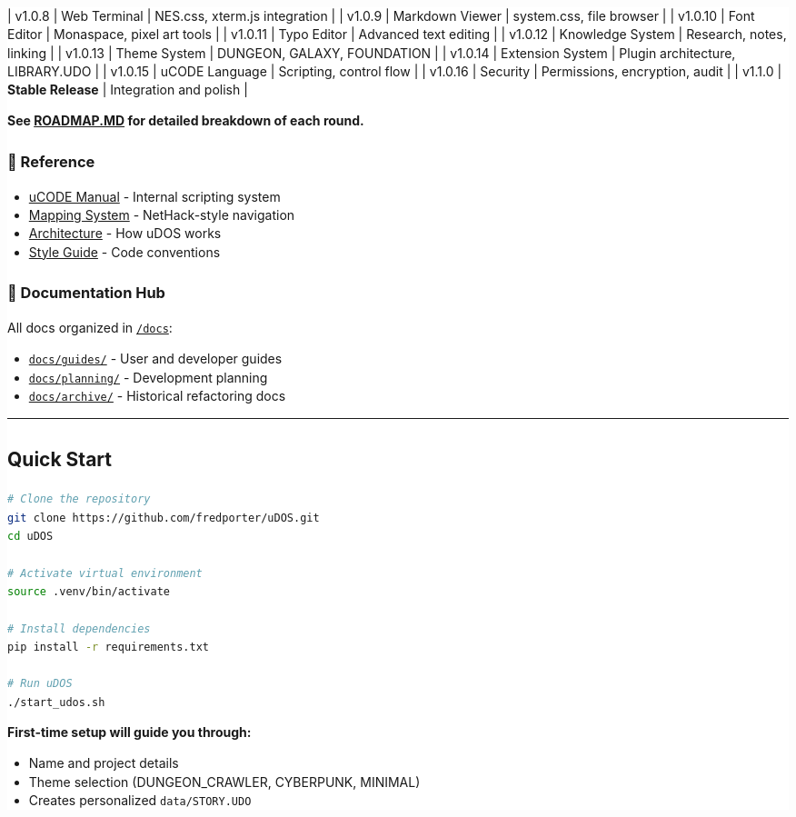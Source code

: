 | v1.0.8 | Web Terminal | NES.css, xterm.js integration |
| v1.0.9 | Markdown Viewer | system.css, file browser |
| v1.0.10 | Font Editor | Monaspace, pixel art tools |
| v1.0.11 | Typo Editor | Advanced text editing |
| v1.0.12 | Knowledge System | Research, notes, linking |
| v1.0.13 | Theme System | DUNGEON, GALAXY, FOUNDATION |
| v1.0.14 | Extension System | Plugin architecture, LIBRARY.UDO |
| v1.0.15 | uCODE Language | Scripting, control flow |
| v1.0.16 | Security | Permissions, encryption, audit |
| v1.1.0 | **Stable Release** | Integration and polish |

**See [ROADMAP.MD](ROADMAP.MD) for detailed breakdown of each round.**

### 📖 Reference
- [uCODE Manual](wiki/uCODE-Language.md) - Internal scripting system
- [Mapping System](wiki/Mapping-System.md) - NetHack-style navigation
- [Architecture](wiki/Architecture.md) - How uDOS works
- [Style Guide](wiki/Style-Guide.md) - Code conventions

### 📁 Documentation Hub
All docs organized in [`/docs`](docs/):
- [`docs/guides/`](docs/guides/) - User and developer guides
- [`docs/planning/`](docs/planning/) - Development planning
- [`docs/archive/`](docs/archive/) - Historical refactoring docs

---

## Quick Start

```bash
# Clone the repository
git clone https://github.com/fredporter/uDOS.git
cd uDOS

# Activate virtual environment
source .venv/bin/activate

# Install dependencies
pip install -r requirements.txt

# Run uDOS
./start_udos.sh
```

**First-time setup will guide you through:**
- Name and project details
- Theme selection (DUNGEON_CRAWLER, CYBERPUNK, MINIMAL)
- Creates personalized `data/STORY.UDO`
